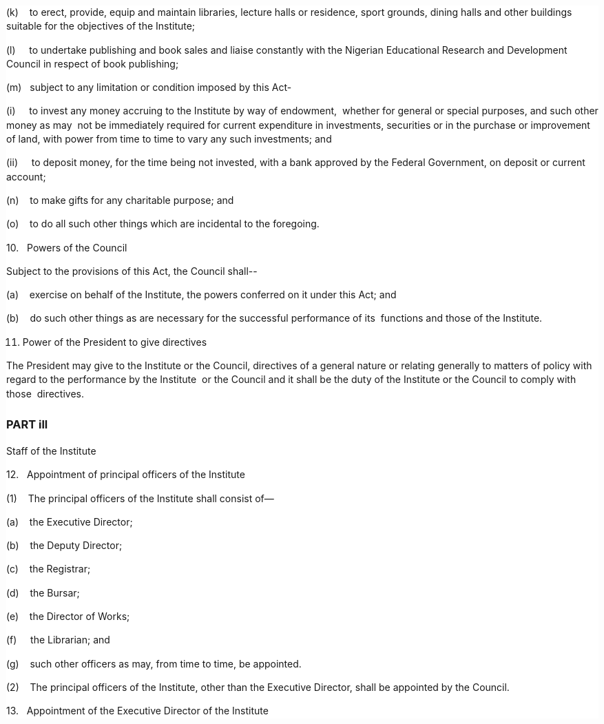 (k)    to erect, provide, equip and maintain libraries, lecture halls or residence, sport grounds, dining halls and other buildings suitable for the objectives of the Institute;

(l)     to undertake publishing and book sales and liaise constantly with the Nigerian Educational Research and Development Council in respect of book publishing;

(m)   subject to any limitation or condition imposed by this Act-

(i)     to invest any money accruing to the Institute by way of endowment,  whether for general or special purposes, and such other money as may  not be immediately required for current expenditure in investments, securities or in the purchase or improvement of land, with power from time to time to vary any such investments; and

(ii)     to deposit money, for the time being not invested, with a bank approved by the Federal Government, on deposit or current account;

(n)    to make gifts for any charitable purpose; and

(o)    to do all such other things which are incidental to the foregoing.

10.   Powers of the Council

Subject to the provisions of this Act, the Council shall--

(a)    exercise on behalf of the Institute, the powers conferred on it under this Act; and

(b)    do such other things as are necessary for the successful performance of its  functions and those of the Institute.

11. Power of the President to give directives

The President may give to the Institute or the Council, directives of a general nature or relating generally to matters of policy with regard to the performance by the Institute  or the Council and it shall be the duty of the Institute or the Council to comply with those  directives.

### PART ill

Staff of the Institute

12.   Appointment of principal officers of the Institute

(1)    The principal officers of the Institute shall consist of—

(a)    the Executive Director;

(b)    the Deputy Director;

(c)    the Registrar;

(d)    the Bursar;

(e)    the Director of Works;

(f)     the Librarian; and

(g)    such other officers as may, from time to time, be appointed.

(2)    The principal officers of the Institute, other than the Executive Director, shall be appointed by the Council.

13.   Appointment of the Executive Director of the Institute
